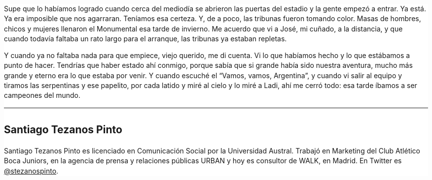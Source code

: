 Supe que lo habíamos logrado cuando cerca del mediodía se abrieron las puertas del estadio y la gente empezó a entrar. Ya está. Ya era imposible que nos agarraran. Teníamos esa certeza. Y, de a poco, las tribunas fueron tomando color. Masas de hombres, chicos y mujeres llenaron el Monumental esa tarde de invierno. Me acuerdo que vi a José, mi cuñado, a la distancia, y que cuando todavía faltaba un rato largo para el arranque, las tribunas ya estaban repletas.

Y cuando ya no faltaba nada para que empiece, viejo querido, me di cuenta. Vi lo que habíamos hecho y lo que estábamos a punto de hacer. Tendrías que haber estado ahí conmigo, porque sabía que si grande había sido nuestra aventura, mucho más grande y eterno era lo que estaba por venir. Y cuando escuché el “Vamos, vamos, Argentina”, y cuando vi salir al equipo y tiramos las serpentinas y ese papelito, por cada latido y miré al cielo y lo miré a Ladi, ahí me cerró todo: esa tarde íbamos a ser campeones del mundo.

  




---

 Santiago Tezanos Pinto
-----------------------

 Santiago Tezanos Pinto es licenciado en Comunicación Social por la Universidad Austral. Trabajó en Marketing del Club Atlético Boca Juniors, en la agencia de prensa y relaciones públicas URBAN y hoy es consultor de WALK, en Madrid. En Twitter es [@stezanospinto](https://twitter.com/stezanospinto). 

